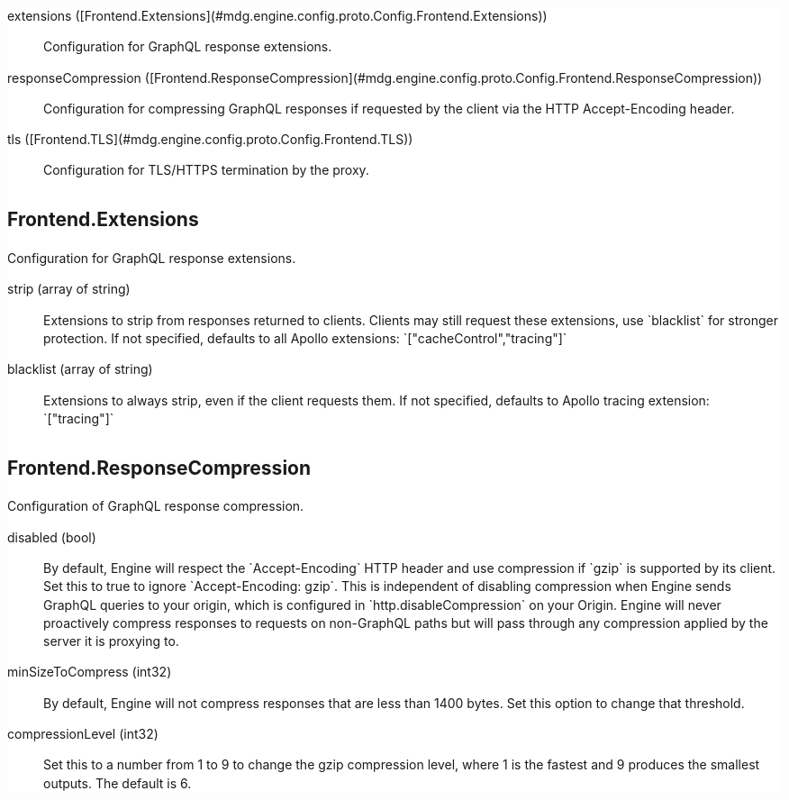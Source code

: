 <dt>extensions ([Frontend.Extensions](#mdg.engine.config.proto.Config.Frontend.Extensions))</dt>
<dd><p>Configuration for GraphQL response extensions.</p></dd>
<dt>responseCompression ([Frontend.ResponseCompression](#mdg.engine.config.proto.Config.Frontend.ResponseCompression))</dt>
<dd><p>Configuration for compressing GraphQL responses if requested by the client via the HTTP Accept-Encoding header.</p></dd>
<dt>tls ([Frontend.TLS](#mdg.engine.config.proto.Config.Frontend.TLS))</dt>
<dd><p>Configuration for TLS/HTTPS termination by the proxy.</p></dd>

</dl>



<a name="mdg.engine.config.proto.Config.Frontend.Extensions"/>

## Frontend.Extensions
Configuration for GraphQL response extensions.


<dl>
<dt>strip (array of string)</dt>
<dd><p>Extensions to strip from responses returned to clients. Clients may still request these extensions, use `blacklist` for stronger protection. If not specified, defaults to all Apollo extensions: `["cacheControl","tracing"]`</p></dd>
<dt>blacklist (array of string)</dt>
<dd><p>Extensions to always strip, even if the client requests them. If not specified, defaults to Apollo tracing extension: `["tracing"]`</p></dd>

</dl>



<a name="mdg.engine.config.proto.Config.Frontend.ResponseCompression"/>

## Frontend.ResponseCompression
Configuration of GraphQL response compression.


<dl>
<dt>disabled (bool)</dt>
<dd><p>By default, Engine will respect the `Accept-Encoding` HTTP header and use compression if `gzip` is supported by its client. Set this to true to ignore `Accept-Encoding: gzip`. This is independent of disabling compression when Engine sends GraphQL queries to your origin, which is configured in `http.disableCompression` on your Origin. Engine will never proactively compress responses to requests on non-GraphQL paths but will pass through any compression applied by the server it is proxying to.</p></dd>
<dt>minSizeToCompress (int32)</dt>
<dd><p>By default, Engine will not compress responses that are less than 1400 bytes. Set this option to change that threshold.</p></dd>
<dt>compressionLevel (int32)</dt>
<dd><p>Set this to a number from 1 to 9 to change the gzip compression level, where 1 is the fastest and 9 produces the smallest outputs. The default is 6.</p></dd>

</dl>


